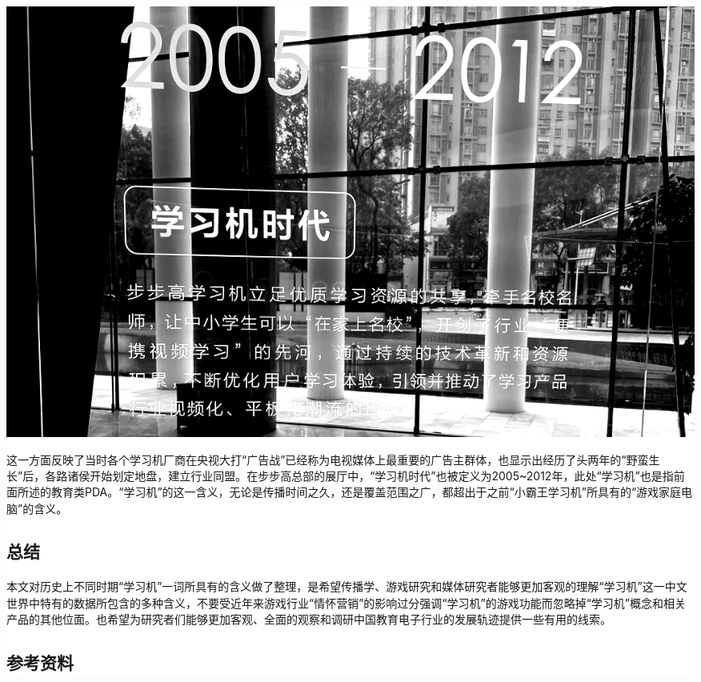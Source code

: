 ![步步高展厅](.gitbook/assets/learning_machine_bbk.png)

这一方面反映了当时各个学习机厂商在央视大打“广告战”已经称为电视媒体上最重要的广告主群体，也显示出经历了头两年的“野蛮生长”后，各路诸侯开始划定地盘，建立行业同盟。在步步高总部的展厅中，“学习机时代”也被定义为2005~2012年，此处“学习机”也是指前面所述的教育类PDA。“学习机”的这一含义，无论是传播时间之久，还是覆盖范围之广，都超出于之前“小霸王学习机”所具有的“游戏家庭电脑”的含义。

## 总结
本文对历史上不同时期“学习机”一词所具有的含义做了整理，是希望传播学、游戏研究和媒体研究者能够更加客观的理解“学习机”这一中文世界中特有的数据所包含的多种含义，不要受近年来游戏行业“情怀营销”的影响过分强调“学习机”的游戏功能而忽略掉“学习机”概念和相关产品的其他位面。也希望为研究者们能够更加客观、全面的观察和调研中国教育电子行业的发展轨迹提供一些有用的线索。

## 参考资料
[^1]: 学习机是不是电脑？（出道Debut文） https://zhuanlan.zhihu.com/p/46968123
[^2]: Shih, Stan (Chen-Jung) oral history https://www.computerhistory.org/collections/catalog/102746001
[^3]: 发表于《今日电子》1993年S1期
[^4]: 大概是中国最早的软驱型学习机 https://zhuanlan.zhihu.com/p/54090185
[^5]: 教育部教学仪器研究所立项：规范英语学习产品 https://web.archive.org/web/20040116024800/http://www.100fen.cn/club0301.asp?id=296
[^6]: 学习机革命：e百分对好记星 http://blog.sina.com.cn/s/blog_4c05601301000aod.html
[^7]: 本文出现在2005年8月的《销售与市场》、《广告人》、《广告大观》、《大市场(广告导报)》等刊物上

